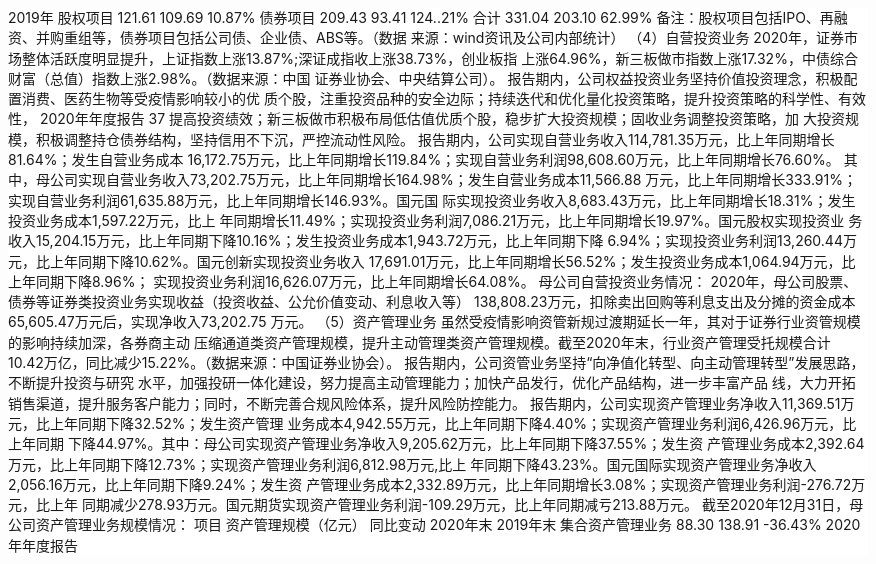 2019年
股权项目
121.61
109.69
10.87%
债券项目
209.43
93.41
124..21%
合计
331.04
203.10
62.99%
备注：股权项目包括IPO、再融资、并购重组等，债券项目包括公司债、企业债、ABS等。（数据
来源：wind资讯及公司内部统计）
（4）自营投资业务
2020年，证券市场整体活跃度明显提升，上证指数上涨13.87%;深证成指收上涨38.73%，创业板指
上涨64.96%，新三板做市指数上涨17.32%，中债综合财富（总值）指数上涨2.98%。（数据来源：中国
证券业协会、中央结算公司）。
报告期内，公司权益投资业务坚持价值投资理念，积极配置消费、医药生物等受疫情影响较小的优
质个股，注重投资品种的安全边际；持续迭代和优化量化投资策略，提升投资策略的科学性、有效性，
2020年年度报告
37
提高投资绩效；新三板做市积极布局低估值优质个股，稳步扩大投资规模；固收业务调整投资策略，加
大投资规模，积极调整持仓债券结构，坚持信用不下沉，严控流动性风险。
报告期内，公司实现自营业务收入114,781.35万元，比上年同期增长81.64%；发生自营业务成本
16,172.75万元，比上年同期增长119.84%；实现自营业务利润98,608.60万元，比上年同期增长76.60%。
其中，母公司实现自营业务收入73,202.75万元，比上年同期增长164.98%；发生自营业务成本11,566.88
万元，比上年同期增长333.91%；实现自营业务利润61,635.88万元，比上年同期增长146.93%。国元国
际实现投资业务收入8,683.43万元，比上年同期增长18.31%；发生投资业务成本1,597.22万元，比上
年同期增长11.49%；实现投资业务利润7,086.21万元，比上年同期增长19.97%。国元股权实现投资业
务收入15,204.15万元，比上年同期下降10.16%；发生投资业务成本1,943.72万元，比上年同期下降
6.94%；实现投资业务利润13,260.44万元，比上年同期下降10.62%。国元创新实现投资业务收入
17,691.01万元，比上年同期增长56.52%；发生投资业务成本1,064.94万元，比上年同期下降8.96%；
实现投资业务利润16,626.07万元，比上年同期增长64.08%。
母公司自营投资业务情况：
2020年，母公司股票、债券等证券类投资业务实现收益（投资收益、公允价值变动、利息收入等）
138,808.23万元，扣除卖出回购等利息支出及分摊的资金成本65,605.47万元后，实现净收入73,202.75
万元。
（5）资产管理业务
虽然受疫情影响资管新规过渡期延长一年，其对于证券行业资管规模的影响持续加深，各券商主动
压缩通道类资产管理规模，提升主动管理类资产管理规模。截至2020年末，行业资产管理受托规模合计
10.42万亿，同比减少15.22%。（数据来源：中国证券业协会）。
报告期内，公司资管业务坚持“向净值化转型、向主动管理转型”发展思路，不断提升投资与研究
水平，加强投研一体化建设，努力提高主动管理能力；加快产品发行，优化产品结构，进一步丰富产品
线，大力开拓销售渠道，提升服务客户能力；同时，不断完善合规风险体系，提升风险防控能力。
报告期内，公司实现资产管理业务净收入11,369.51万元，比上年同期下降32.52%；发生资产管理
业务成本4,942.55万元，比上年同期下降4.40%；实现资产管理业务利润6,426.96万元，比上年同期
下降44.97%。其中：母公司实现资产管理业务净收入9,205.62万元，比上年同期下降37.55%；发生资
产管理业务成本2,392.64万元，比上年同期下降12.73%；实现资产管理业务利润6,812.98万元,比上
年同期下降43.23%。国元国际实现资产管理业务净收入2,056.16万元，比上年同期下降9.24%；发生资
产管理业务成本2,332.89万元，比上年同期增长3.08%；实现资产管理业务利润-276.72万元，比上年
同期减少278.93万元。国元期货实现资产管理业务利润-109.29万元，比上年同期减亏213.88万元。
截至2020年12月31日，母公司资产管理业务规模情况：
项目
资产管理规模（亿元）
同比变动
2020年末
2019年末
集合资产管理业务
88.30
138.91
-36.43%
2020年年度报告